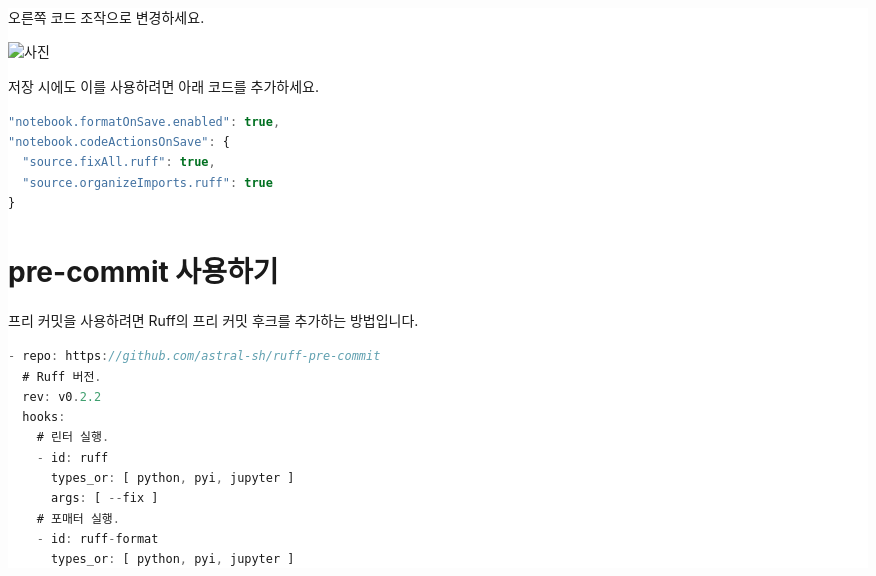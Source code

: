 
<ins class="adsbygoogle"
     style="display:block"
     data-ad-client="ca-pub-4877378276818686"
     data-ad-slot="1549334788"
     data-ad-format="auto"
     data-full-width-responsive="true"></ins>
<script>
(adsbygoogle = window.adsbygoogle || []).push({});
</script>

오른쪽 코드 조작으로 변경하세요.


![사진](https://miro.medium.com/v2/resize:fit:1400/0*0qBmSIfB0VVP2au_.gif)


저장 시에도 이를 사용하려면 아래 코드를 추가하세요.

```js
"notebook.formatOnSave.enabled": true,
"notebook.codeActionsOnSave": {
  "source.fixAll.ruff": true,
  "source.organizeImports.ruff": true
}
```

# pre-commit 사용하기


<ins class="adsbygoogle"
     style="display:block"
     data-ad-client="ca-pub-4877378276818686"
     data-ad-slot="1549334788"
     data-ad-format="auto"
     data-full-width-responsive="true"></ins>
<script>
(adsbygoogle = window.adsbygoogle || []).push({});
</script>

프리 커밋을 사용하려면 Ruff의 프리 커밋 후크를 추가하는 방법입니다.

```js
- repo: https://github.com/astral-sh/ruff-pre-commit
  # Ruff 버전.
  rev: v0.2.2
  hooks:
    # 린터 실행.
    - id: ruff
      types_or: [ python, pyi, jupyter ]
      args: [ --fix ]
    # 포매터 실행.
    - id: ruff-format
      types_or: [ python, pyi, jupyter ]
```
